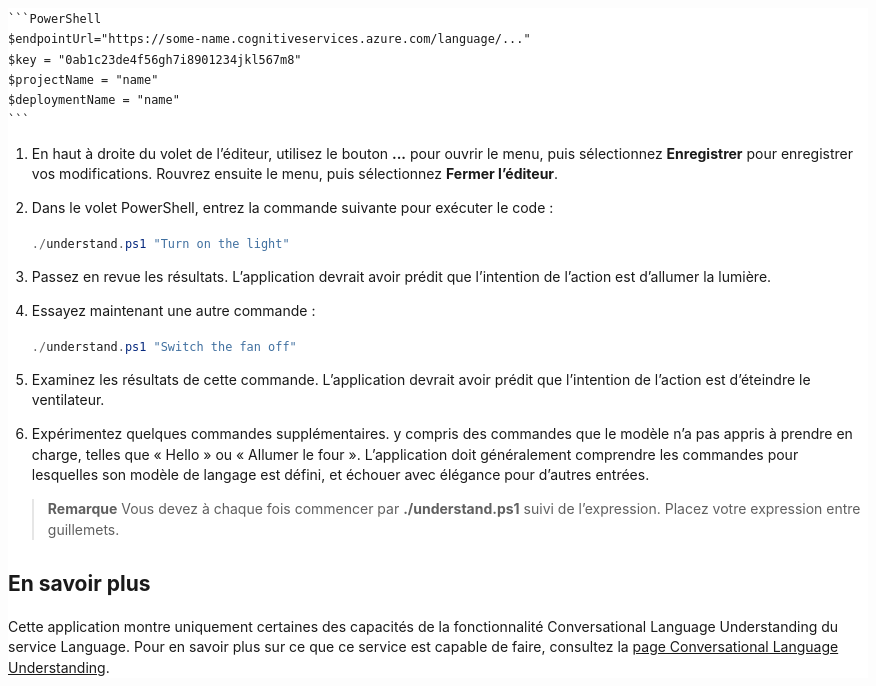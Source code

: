     ```PowerShell
    $endpointUrl="https://some-name.cognitiveservices.azure.com/language/..."
    $key = "0ab1c23de4f56gh7i8901234jkl567m8"
    $projectName = "name"
    $deploymentName = "name"
    ```

1. En haut à droite du volet de l’éditeur, utilisez le bouton **...** pour ouvrir le menu, puis sélectionnez **Enregistrer** pour enregistrer vos modifications. Rouvrez ensuite le menu, puis sélectionnez **Fermer l’éditeur**.

1. Dans le volet PowerShell, entrez la commande suivante pour exécuter le code :

    ```PowerShell
    ./understand.ps1 "Turn on the light"
    ```

1. Passez en revue les résultats. L’application devrait avoir prédit que l’intention de l’action est d’allumer la lumière.

1. Essayez maintenant une autre commande :

    ```PowerShell
    ./understand.ps1 "Switch the fan off"
    ```

1. Examinez les résultats de cette commande. L’application devrait avoir prédit que l’intention de l’action est d’éteindre le ventilateur.

1. Expérimentez quelques commandes supplémentaires. y compris des commandes que le modèle n’a pas appris à prendre en charge, telles que « Hello » ou « Allumer le four ». L’application doit généralement comprendre les commandes pour lesquelles son modèle de langage est défini, et échouer avec élégance pour d’autres entrées.

>**Remarque** Vous devez à chaque fois commencer par **./understand.ps1** suivi de l’expression. Placez votre expression entre guillemets.

## <a name="learn-more"></a>En savoir plus

Cette application montre uniquement certaines des capacités de la fonctionnalité Conversational Language Understanding du service Language. Pour en savoir plus sur ce que ce service est capable de faire, consultez la [page Conversational Language Understanding](https://docs.microsoft.com/azure/cognitive-services/language-service/conversational-language-understanding/overview). 

